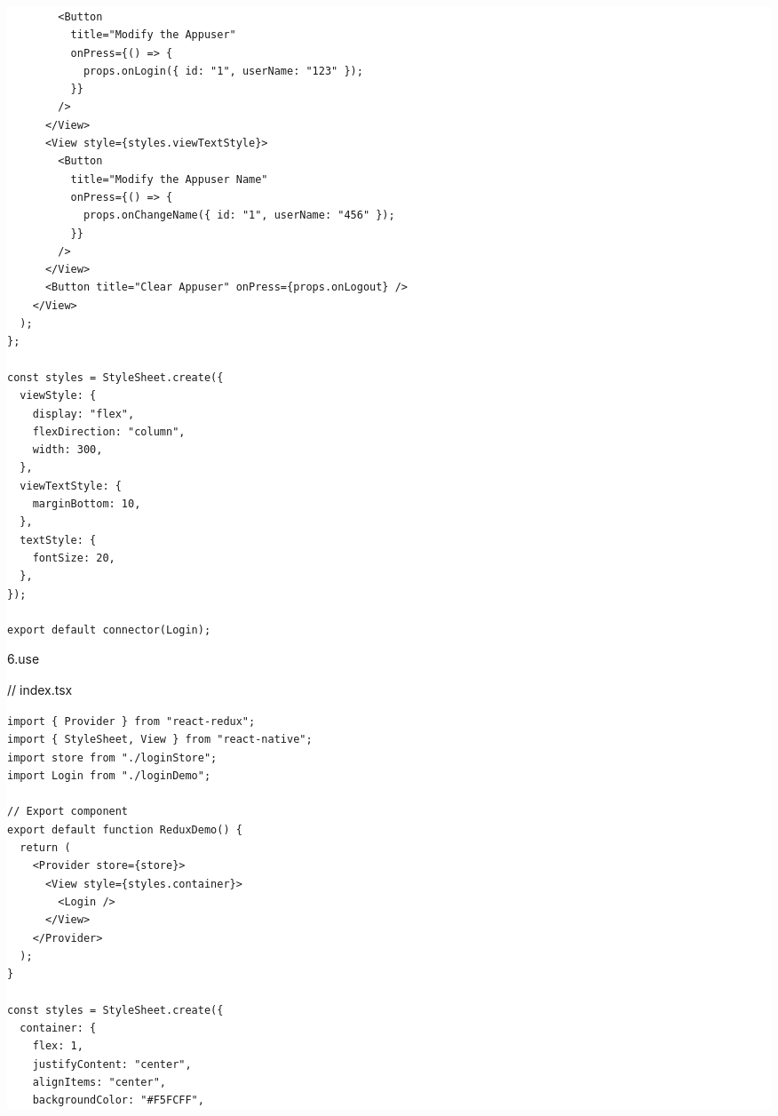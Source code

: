 ```tsx
        <Button
          title="Modify the Appuser"
          onPress={() => {
            props.onLogin({ id: "1", userName: "123" });
          }}
        />
      </View>
      <View style={styles.viewTextStyle}>
        <Button
          title="Modify the Appuser Name"
          onPress={() => {
            props.onChangeName({ id: "1", userName: "456" });
          }}
        />
      </View>
      <Button title="Clear Appuser" onPress={props.onLogout} />
    </View>
  );
};

const styles = StyleSheet.create({
  viewStyle: {
    display: "flex",
    flexDirection: "column",
    width: 300,
  },
  viewTextStyle: {
    marginBottom: 10,
  },
  textStyle: {
    fontSize: 20,
  },
});

export default connector(Login);
```

6.use

// index.tsx

```tsx
import { Provider } from "react-redux";
import { StyleSheet, View } from "react-native";
import store from "./loginStore";
import Login from "./loginDemo";

// Export component
export default function ReduxDemo() {
  return (
    <Provider store={store}>
      <View style={styles.container}>
        <Login />
      </View>
    </Provider>
  );
}

const styles = StyleSheet.create({
  container: {
    flex: 1,
    justifyContent: "center",
    alignItems: "center",
    backgroundColor: "#F5FCFF",
```